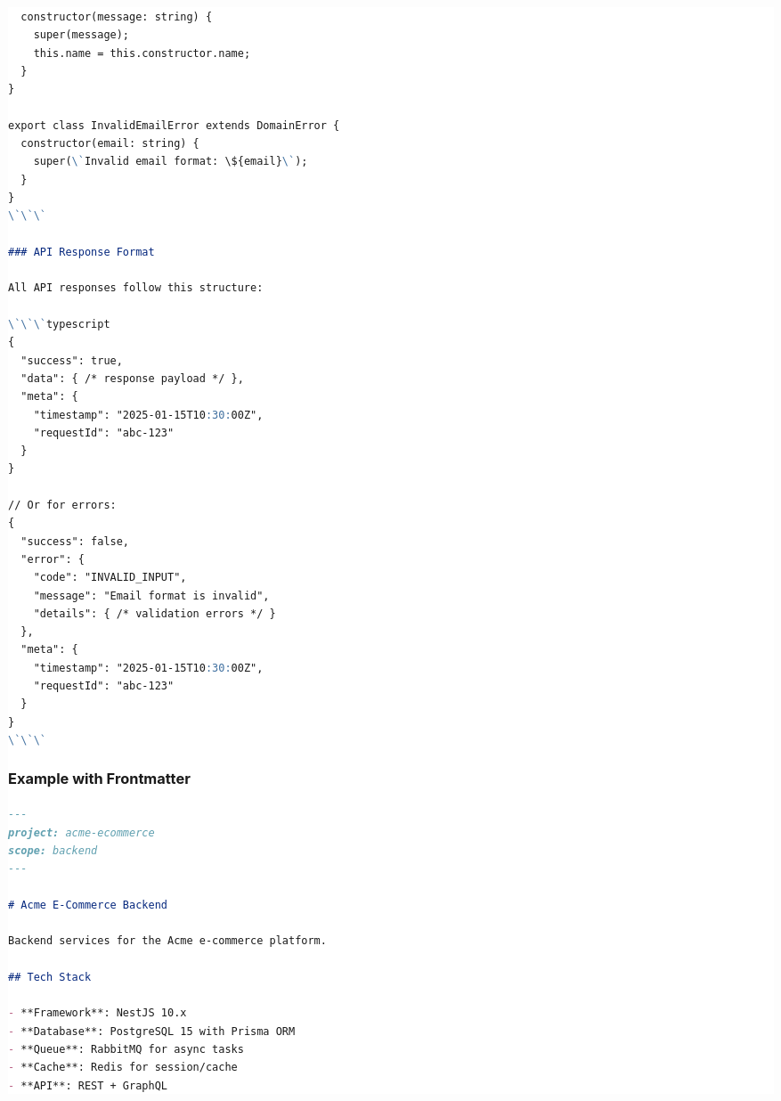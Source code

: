 ```markdown
  constructor(message: string) {
    super(message);
    this.name = this.constructor.name;
  }
}

export class InvalidEmailError extends DomainError {
  constructor(email: string) {
    super(\`Invalid email format: \${email}\`);
  }
}
\`\`\`

### API Response Format

All API responses follow this structure:

\`\`\`typescript
{
  "success": true,
  "data": { /* response payload */ },
  "meta": {
    "timestamp": "2025-01-15T10:30:00Z",
    "requestId": "abc-123"
  }
}

// Or for errors:
{
  "success": false,
  "error": {
    "code": "INVALID_INPUT",
    "message": "Email format is invalid",
    "details": { /* validation errors */ }
  },
  "meta": {
    "timestamp": "2025-01-15T10:30:00Z",
    "requestId": "abc-123"
  }
}
\`\`\`
```

### Example with Frontmatter

```markdown
---
project: acme-ecommerce
scope: backend
---

# Acme E-Commerce Backend

Backend services for the Acme e-commerce platform.

## Tech Stack

- **Framework**: NestJS 10.x
- **Database**: PostgreSQL 15 with Prisma ORM
- **Queue**: RabbitMQ for async tasks
- **Cache**: Redis for session/cache
- **API**: REST + GraphQL

```